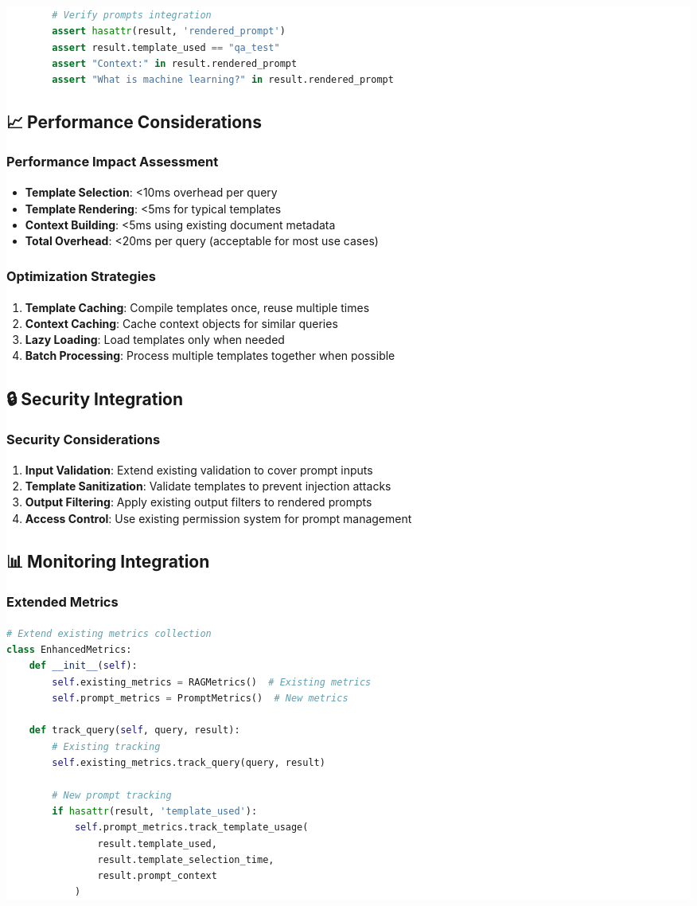 ```python
        # Verify prompts integration
        assert hasattr(result, 'rendered_prompt')
        assert result.template_used == "qa_test"
        assert "Context:" in result.rendered_prompt
        assert "What is machine learning?" in result.rendered_prompt
```

## 📈 Performance Considerations

### **Performance Impact Assessment**
- **Template Selection**: <10ms overhead per query
- **Template Rendering**: <5ms for typical templates
- **Context Building**: <5ms using existing document metadata
- **Total Overhead**: <20ms per query (acceptable for most use cases)

### **Optimization Strategies**
1. **Template Caching**: Compile templates once, reuse multiple times
2. **Context Caching**: Cache context objects for similar queries
3. **Lazy Loading**: Load templates only when needed
4. **Batch Processing**: Process multiple templates together when possible

## 🔒 Security Integration

### **Security Considerations**
1. **Input Validation**: Extend existing validation to cover prompt inputs
2. **Template Sanitization**: Validate templates to prevent injection attacks
3. **Output Filtering**: Apply existing output filters to rendered prompts
4. **Access Control**: Use existing permission system for prompt management

## 📊 Monitoring Integration

### **Extended Metrics**
```python
# Extend existing metrics collection
class EnhancedMetrics:
    def __init__(self):
        self.existing_metrics = RAGMetrics()  # Existing metrics
        self.prompt_metrics = PromptMetrics()  # New metrics
    
    def track_query(self, query, result):
        # Existing tracking
        self.existing_metrics.track_query(query, result)
        
        # New prompt tracking
        if hasattr(result, 'template_used'):
            self.prompt_metrics.track_template_usage(
                result.template_used,
                result.template_selection_time,
                result.prompt_context
            )
```

